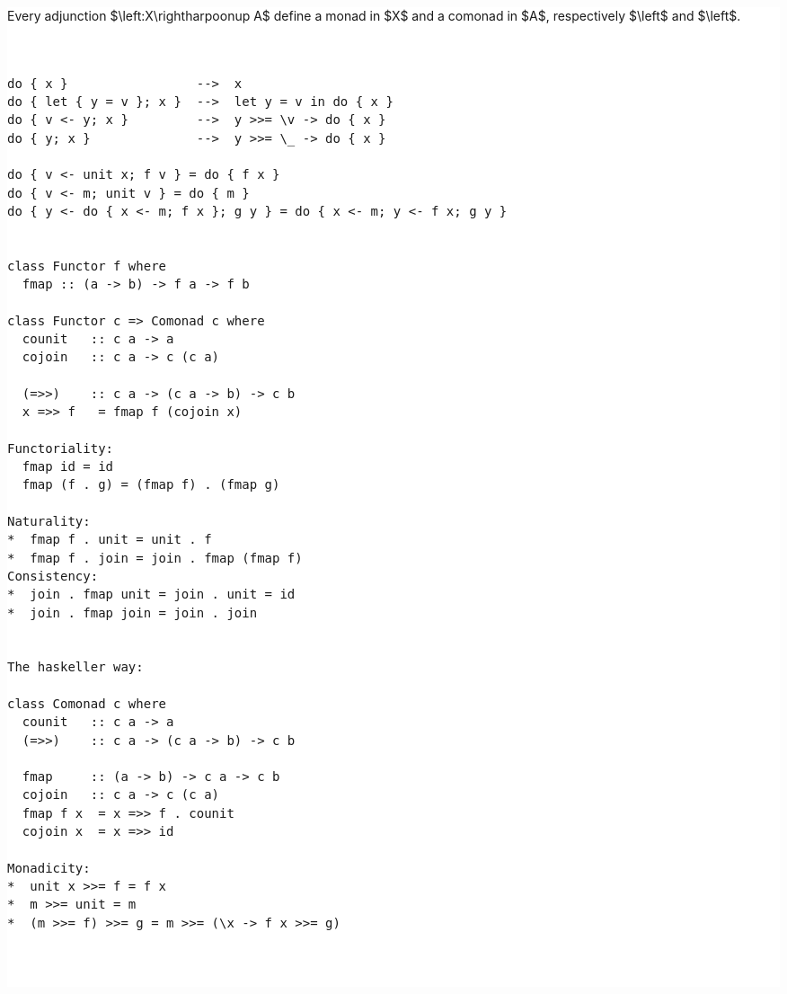 </span>
</p>

<p class="proposition">
Every adjunction $\left<F,G,\eta,\epsilon\right>:X\rightharpoonup A$ define a monad in $X$ and a comonad in $A$, respectively $\left<GF,\eta,G\epsilon F\right>$ and $\left<FG,\epsilon,F\eta G\right>$.
</p>




<pre>


do { x }                 -->  x
do { let { y = v }; x }  -->  let y = v in do { x }
do { v <- y; x }         -->  y >>= \v -> do { x }
do { y; x }              -->  y >>= \_ -> do { x }

do { v <- unit x; f v } = do { f x }
do { v <- m; unit v } = do { m }
do { y <- do { x <- m; f x }; g y } = do { x <- m; y <- f x; g y }


class Functor f where
  fmap :: (a -> b) -> f a -> f b

class Functor c => Comonad c where
  counit   :: c a -> a
  cojoin   :: c a -> c (c a)

  (=>>)    :: c a -> (c a -> b) -> c b
  x =>> f   = fmap f (cojoin x)

Functoriality:
  fmap id = id
  fmap (f . g) = (fmap f) . (fmap g)

Naturality:
*  fmap f . unit = unit . f
*  fmap f . join = join . fmap (fmap f)
Consistency:
*  join . fmap unit = join . unit = id
*  join . fmap join = join . join


The haskeller way:

class Comonad c where
  counit   :: c a -> a
  (=>>)    :: c a -> (c a -> b) -> c b

  fmap     :: (a -> b) -> c a -> c b
  cojoin   :: c a -> c (c a)
  fmap f x  = x =>> f . counit
  cojoin x  = x =>> id

Monadicity:
*  unit x >>= f = f x
*  m >>= unit = m
*  (m >>= f) >>= g = m >>= (\x -> f x >>= g)
